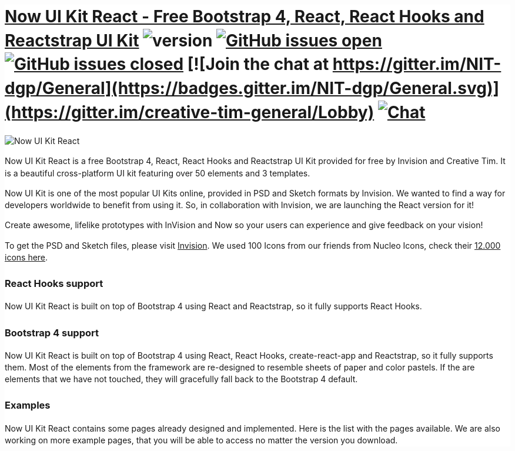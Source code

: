 # [Now UI Kit React - Free Bootstrap 4, React, React Hooks and Reactstrap UI Kit](https://demos.creative-tim.com/now-ui-kit-react/#/index?ref=nukr-github-readme) ![version](https://img.shields.io/badge/version-1.0.0-blue.svg) [![GitHub issues open](https://img.shields.io/github/issues/creativetimofficial/now-ui-kit-react.svg?maxAge=2592000)](https://github.com/creativetimofficial/now-ui-kit-react/issues?q=is%3Aopen+is%3Aissue) [![GitHub issues closed](https://img.shields.io/github/issues-closed-raw/creativetimofficial/now-ui-kit-react.svg?maxAge=2592000)](https://github.com/creativetimofficial/now-ui-kit-react/issues?q=is%3Aissue+is%3Aclosed) [![Join the chat at https://gitter.im/NIT-dgp/General](https://badges.gitter.im/NIT-dgp/General.svg)](https://gitter.im/creative-tim-general/Lobby) [![Chat](https://img.shields.io/badge/chat-on%20discord-7289da.svg)](https://discord.gg/E4aHAQy)

![Now UI Kit React](https://raw.githubusercontent.com/creativetimofficial/public-assets/master/now-ui-kit-react/opt_nuk_react_thumbnail.jpg)

Now UI Kit React is a free Bootstrap 4, React, React Hooks and Reactstrap UI Kit provided for free by Invision and Creative Tim. It is a beautiful cross-platform UI kit featuring over 50 elements and 3 templates.

Now UI Kit is one of the most popular UI Kits online, provided in PSD and Sketch formats by Invision. We wanted to find a way for developers worldwide to benefit from using it. So, in collaboration with Invision, we are launching the React version for it!

Create awesome, lifelike prototypes with InVision and Now so your users can experience and give feedback on your vision!

To get the PSD and Sketch files, please visit [Invision](https://www.invisionapp.com/inside-design/design-resources/now/?ref=creativetim). We used 100 Icons from our friends from Nucleo Icons, check their [12.000 icons here](https://nucleoapp.com/?ref=1712).

### React Hooks support

Now UI Kit React is built on top of Bootstrap 4 using React and Reactstrap, so it fully supports React Hooks.


### Bootstrap 4 support

Now UI Kit React is built on top of Bootstrap 4 using React, React Hooks, create-react-app and Reactstrap, so it fully supports them. Most of the elements from the framework are re-designed to resemble sheets of paper and color pastels. If the are elements that we have not touched, they will gracefully fall back to the Bootstrap 4 default.


### Examples

Now UI Kit React contains some pages already designed and implemented. Here is the list with the pages available. We are also working on more example pages, that you will be able to access no matter the version you download.
